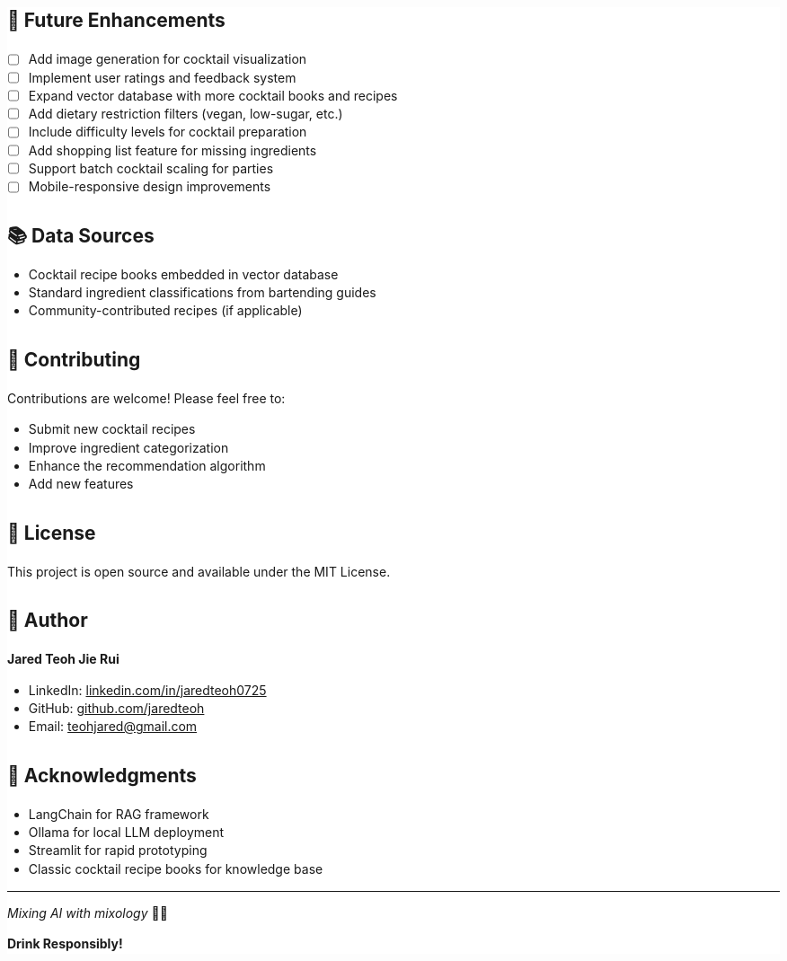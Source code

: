 ## 🚧 Future Enhancements

- [ ] Add image generation for cocktail visualization
- [ ] Implement user ratings and feedback system
- [ ] Expand vector database with more cocktail books and recipes
- [ ] Add dietary restriction filters (vegan, low-sugar, etc.)
- [ ] Include difficulty levels for cocktail preparation
- [ ] Add shopping list feature for missing ingredients
- [ ] Support batch cocktail scaling for parties
- [ ] Mobile-responsive design improvements

## 📚 Data Sources

- Cocktail recipe books embedded in vector database
- Standard ingredient classifications from bartending guides
- Community-contributed recipes (if applicable)

## 🤝 Contributing

Contributions are welcome! Please feel free to:
- Submit new cocktail recipes
- Improve ingredient categorization
- Enhance the recommendation algorithm
- Add new features

## 📄 License

This project is open source and available under the MIT License.

## 👤 Author

**Jared Teoh Jie Rui**
- LinkedIn: [linkedin.com/in/jaredteoh0725](https://www.linkedin.com/in/jaredteoh0725/)
- GitHub: [github.com/jaredteoh](https://github.com/jaredteoh)
- Email: teohjared@gmail.com

## 🙏 Acknowledgments

- LangChain for RAG framework
- Ollama for local LLM deployment
- Streamlit for rapid prototyping
- Classic cocktail recipe books for knowledge base

---

*Mixing AI with mixology* 🍹🤖

**Drink Responsibly!**

